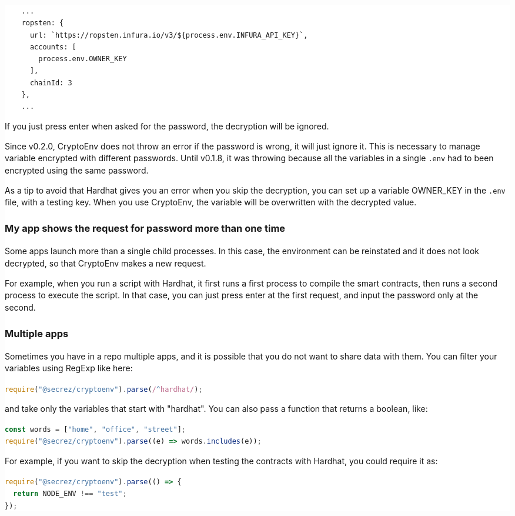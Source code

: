 ```
    ...
    ropsten: {
      url: `https://ropsten.infura.io/v3/${process.env.INFURA_API_KEY}`,
      accounts: [
        process.env.OWNER_KEY
      ],
      chainId: 3
    },
    ...
```

If you just press enter when asked for the password, the decryption will be ignored.

Since v0.2.0, CryptoEnv does not throw an error if the password is wrong, it will just ignore it. This is necessary to manage variable encrypted with different passwords. Until v0.1.8, it was throwing because all the variables in a single `.env` had to been encrypted using the same password.

As a tip to avoid that Hardhat gives you an error when you skip the decryption, you can set up a variable OWNER_KEY in the `.env` file, with a testing key. When you use CryptoEnv, the variable will be overwritten with the decrypted value.

### My app shows the request for password more than one time

Some apps launch more than a single child processes. In this case, the environment can be reinstated and it does not look decrypted, so that CryptoEnv makes a new request.

For example, when you run a script with Hardhat, it first runs a first process to compile the smart contracts, then runs a second process to execute the script. In that case, you can just press enter at the first request, and input the password only at the second.

### Multiple apps

Sometimes you have in a repo multiple apps, and it is possible that you do not want to share data with them. You can filter your variables using RegExp like here:

```javascript
require("@secrez/cryptoenv").parse(/^hardhat/);
```

and take only the variables that start with "hardhat".
You can also pass a function that returns a boolean, like:

```javascript
const words = ["home", "office", "street"];
require("@secrez/cryptoenv").parse((e) => words.includes(e));
```

For example, if you want to skip the decryption when testing the contracts with Hardhat, you could require it as:

```javascript
require("@secrez/cryptoenv").parse(() => {
  return NODE_ENV !== "test";
});
```
